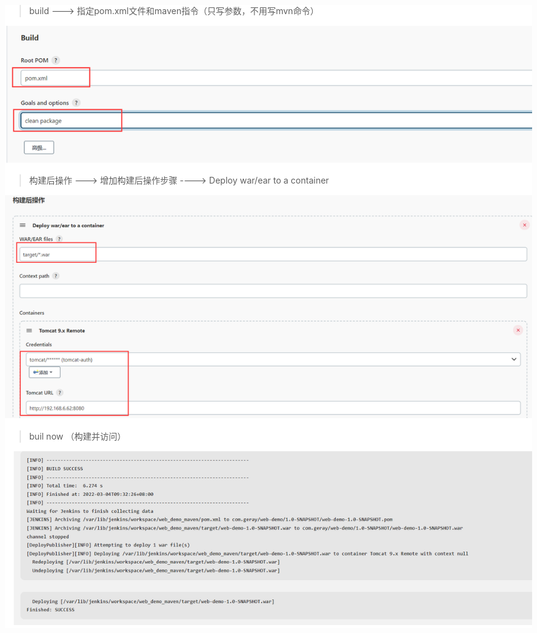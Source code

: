 

> build  --->  指定pom.xml文件和maven指令（只写参数，不用写mvn命令）

![image-20220304090933984](/images/posts/2022-3-3-Jenkins/image-20220304090933984.png)



> 构建后操作 --->   增加构建后操作步骤   ---->   Deploy war/ear to a container

![image-20220304092702272](/images/posts/2022-3-3-Jenkins/image-20220304092702272.png)

> buil now （构建并访问）

![image-20220304093300622](/images/posts/2022-3-3-Jenkins/image-20220304093300622.png)
